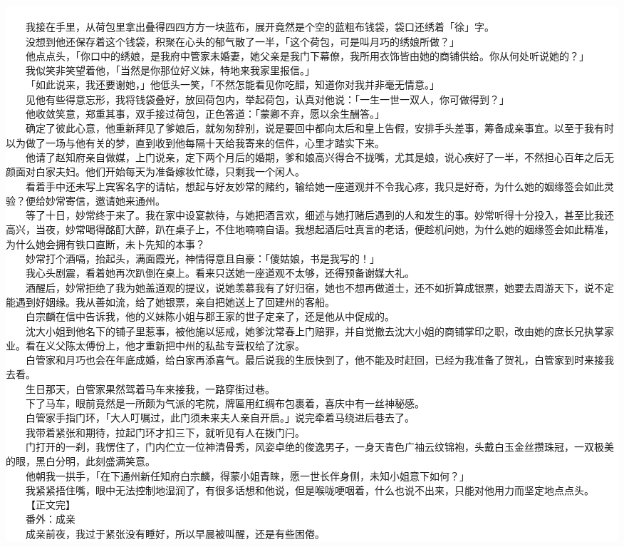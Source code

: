<br>   
&emsp;&emsp;我接在手里，从荷包里拿出叠得四四方方一块蓝布，展开竟然是个空的蓝粗布钱袋，袋口还绣着「徐」字。  
<br>   
&emsp;&emsp;没想到他还保存着这个钱袋，积聚在心头的郁气散了一半，「这个荷包，可是叫月巧的绣娘所做？」  
<br>   
&emsp;&emsp;他点点头，「你口中的绣娘，是我府中管家未婚妻，她父亲是我门下幕僚，我所用衣饰皆由她的商铺供给。你从何处听说她的？」  
<br>   
&emsp;&emsp;我似笑非笑望着他，「当然是你那位好义妹，特地来我家里报信。」  
<br>   
&emsp;&emsp;「如此说来，我还要谢她，」他低头一笑，「不然怎能看见你吃醋，知道你对我并非毫无情意。」  
<br>   
&emsp;&emsp;见他有些得意忘形，我将钱袋叠好，放回荷包内，举起荷包，认真对他说：「一生一世一双人，你可做得到？」  
<br>   
&emsp;&emsp;他收敛笑意，郑重其事，双手接过荷包，正色答道：「蒙卿不弃，愿以余生酬答。」  
<br>   
&emsp;&emsp;确定了彼此心意，他重新拜见了爹娘后，就匆匆辞别，说是要回中都向太后和皇上告假，安排手头差事，筹备成亲事宜。以至于我有时以为做了一场与他有关的梦，直到收到他每隔十天给我寄来的信件，心里才踏实下来。  
<br>   
&emsp;&emsp;他请了赵知府亲自做媒，上门说亲，定下两个月后的婚期，爹和娘高兴得合不拢嘴，尤其是娘，说心疾好了一半，不然担心百年之后无颜面对白家夫妇。他们开始每天为准备嫁妆忙碌，只剩我一个闲人。  
<br>   
&emsp;&emsp;看着手中还未写上宾客名字的请帖，想起与好友妙常的赌约，输给她一座道观并不令我心疼，我只是好奇，为什么她的姻缘签会如此灵验？便给妙常寄信，邀请她来通州。  
<br>   
&emsp;&emsp;等了十日，妙常终于来了。我在家中设宴款待，与她把酒言欢，细述与她打赌后遇到的人和发生的事。妙常听得十分投入，甚至比我还高兴，当夜，妙常喝得酩酊大醉，趴在桌子上，不住地喃喃自语。我想起酒后吐真言的老话，便趁机问她，为什么她的姻缘签会如此精准，为什么她会拥有铁口直断，未卜先知的本事？  
<br>   
&emsp;&emsp;妙常打个酒嗝，抬起头，满面霞光，神情得意且自豪：「傻姑娘，书是我写的！」  
<br>   
&emsp;&emsp;我心头剧震，看着她再次趴倒在桌上。看来只送她一座道观不太够，还得预备谢媒大礼。  
<br>   
&emsp;&emsp;酒醒后，妙常拒绝了我为她盖道观的提议，说她羡慕我有了好归宿，她也不想再做道士，还不如折算成银票，她要去周游天下，说不定能遇到好姻缘。我从善如流，给了她银票，亲自把她送上了回建州的客船。  
<br>   
&emsp;&emsp;白宗麟在信中告诉我，他的义妹陈小姐与郡王家的世子定亲了，还是他从中促成的。  
<br>   
&emsp;&emsp;沈大小姐到他名下的铺子里惹事，被他施以惩戒，她爹沈常春上门赔罪，并自觉撤去沈大小姐的商铺掌印之职，改由她的庶长兄执掌家业。看在义父陈太傅份上，他才重新把中州的私盐专营权给了沈家。  
<br>   
&emsp;&emsp;白管家和月巧也会在年底成婚，给白家再添喜气。最后说我的生辰快到了，他不能及时赶回，已经为我准备了贺礼，白管家到时来接我去看。  
<br>   
&emsp;&emsp;生日那天，白管家果然驾着马车来接我，一路穿街过巷。  
<br>   
&emsp;&emsp;下了马车，眼前竟然是一所颇为气派的宅院，牌匾用红绸布包裹着，喜庆中有一丝神秘感。  
<br>   
&emsp;&emsp;白管家手指门环，「大人叮嘱过，此门须未来夫人亲自开启。」说完牵着马绕进后巷去了。  
<br>   
&emsp;&emsp;我带着紧张和期待，拉起门环才扣三下，就听见有人在拨门闩。  
<br>   
&emsp;&emsp;门打开的一刹，我愣住了，门内伫立一位神清骨秀，风姿卓绝的俊逸男子，一身天青色广袖云纹锦袍，头戴白玉金丝攒珠冠，一双极美的眼，黑白分明，此刻盛满笑意。  
<br>   
&emsp;&emsp;他朝我一拱手，「在下通州新任知府白宗麟，得蒙小姐青睐，愿一世长伴身侧，未知小姐意下如何？」  
<br>   
&emsp;&emsp;我紧紧捂住嘴，眼中无法控制地湿润了，有很多话想和他说，但是喉咙哽咽着，什么也说不出来，只能对他用力而坚定地点点头。  
<br>   
&emsp;&emsp;【正文完】  
<br>   
&emsp;&emsp;番外：成亲  
<br>   
&emsp;&emsp;成亲前夜，我过于紧张没有睡好，所以早晨被叫醒，还是有些困倦。  
<br>   
